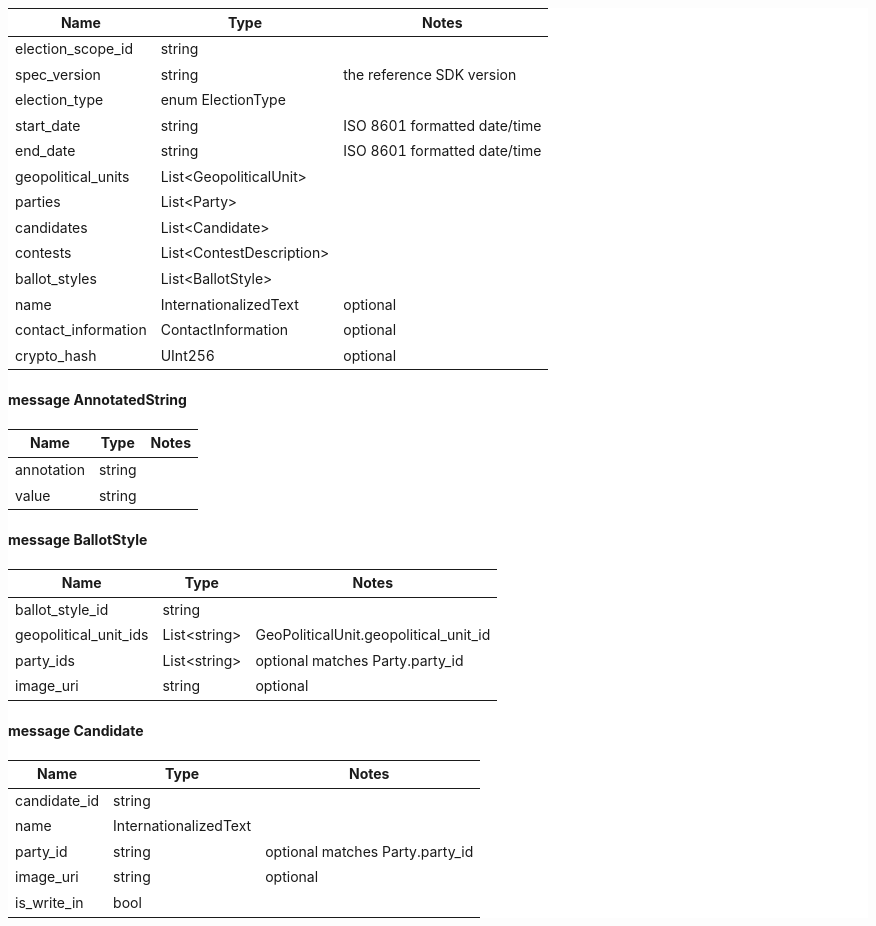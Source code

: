 | Name                | Type                       | Notes                        |
|---------------------|----------------------------|------------------------------|
| election_scope_id   | string                     |                              |
| spec_version        | string                     | the reference SDK version    |
| election_type       | enum ElectionType          |                              |
| start_date          | string                     | ISO 8601 formatted date/time |
| end_date            | string                     | ISO 8601 formatted date/time |
| geopolitical_units  | List\<GeopoliticalUnit\>   |                              |
| parties             | List\<Party\>              |                              |
| candidates          | List\<Candidate\>          |                              |
| contests            | List\<ContestDescription\> |                              |
| ballot_styles       | List\<BallotStyle\>        |                              |
| name                | InternationalizedText      | optional                     |
| contact_information | ContactInformation         | optional                     |
| crypto_hash         | UInt256                    | optional                     |

#### message AnnotatedString

| Name       | Type   | Notes |
|------------|--------|-------|
| annotation | string |       |
| value      | string |       |

#### message BallotStyle

| Name                  | Type           | Notes                                         |
|-----------------------|----------------|-----------------------------------------------|
| ballot_style_id       | string         |                                               |
| geopolitical_unit_ids | List\<string\> | GeoPoliticalUnit.geopolitical_unit_id |
| party_ids             | List\<string\> | optional matches Party.party_id               |
| image_uri             | string         | optional                                      |

#### message Candidate

| Name         | Type                  | Notes                           |
|--------------|-----------------------|---------------------------------|
| candidate_id | string                |                                 |
| name         | InternationalizedText |                                 |
| party_id     | string                | optional matches Party.party_id |
| image_uri    | string                | optional                        |
| is_write_in  | bool                  |                                 |
